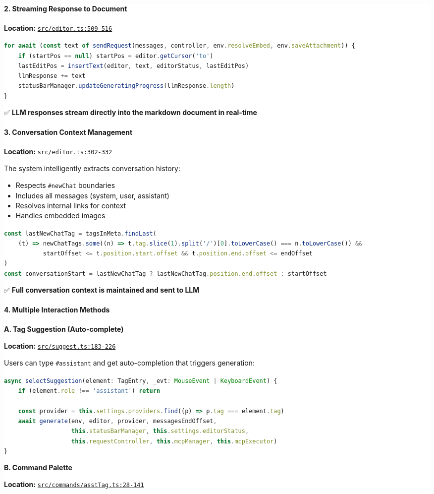 #### 2. **Streaming Response to Document**

**Location:** [`src/editor.ts:509-516`](src/editor.ts:509-516)

```typescript
for await (const text of sendRequest(messages, controller, env.resolveEmbed, env.saveAttachment)) {
    if (startPos == null) startPos = editor.getCursor('to')
    lastEditPos = insertText(editor, text, editorStatus, lastEditPos)
    llmResponse += text
    statusBarManager.updateGeneratingProgress(llmResponse.length)
}
```

✅ **LLM responses stream directly into the markdown document in real-time**

#### 3. **Conversation Context Management**

**Location:** [`src/editor.ts:302-332`](src/editor.ts:302-332)

The system intelligently extracts conversation history:
- Respects `#newChat` boundaries
- Includes all messages (system, user, assistant)
- Resolves internal links for context
- Handles embedded images

```typescript
const lastNewChatTag = tagsInMeta.findLast(
    (t) => newChatTags.some((n) => t.tag.slice(1).split('/')[0].toLowerCase() === n.toLowerCase()) &&
           startOffset <= t.position.start.offset && t.position.end.offset <= endOffset
)
const conversationStart = lastNewChatTag ? lastNewChatTag.position.end.offset : startOffset
```

✅ **Full conversation context is maintained and sent to LLM**

#### 4. **Multiple Interaction Methods**

**A. Tag Suggestion (Auto-complete)**

**Location:** [`src/suggest.ts:183-226`](src/suggest.ts:183-226)

Users can type `#assistant` and get auto-completion that triggers generation:

```typescript
async selectSuggestion(element: TagEntry, _evt: MouseEvent | KeyboardEvent) {
    if (element.role !== 'assistant') return
    
    const provider = this.settings.providers.find((p) => p.tag === element.tag)
    await generate(env, editor, provider, messagesEndOffset,
                   this.statusBarManager, this.settings.editorStatus,
                   this.requestController, this.mcpManager, this.mcpExecutor)
}
```

**B. Command Palette**

**Location:** [`src/commands/asstTag.ts:28-141`](src/commands/asstTag.ts:28-141)
